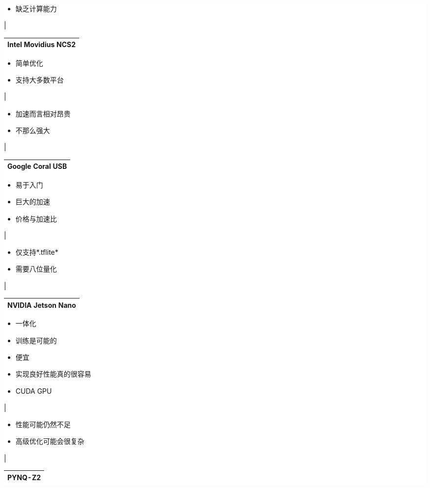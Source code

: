 +   缺乏计算能力

|

| **Intel Movidius NCS2** |
| --- |

+   简单优化

+   支持大多数平台

|

+   加速而言相对昂贵

+   不那么强大

|

| **Google Coral USB** |
| --- |

+   易于入门

+   巨大的加速

+   价格与加速比

|

+   仅支持*.tflite*

+   需要八位量化

|

| **NVIDIA Jetson Nano** |
| --- |

+   一体化

+   训练是可能的

+   便宜

+   实现良好性能真的很容易

+   CUDA GPU

|

+   性能可能仍然不足

+   高级优化可能会很复杂

|

| **PYNQ-Z2** |
| --- |
